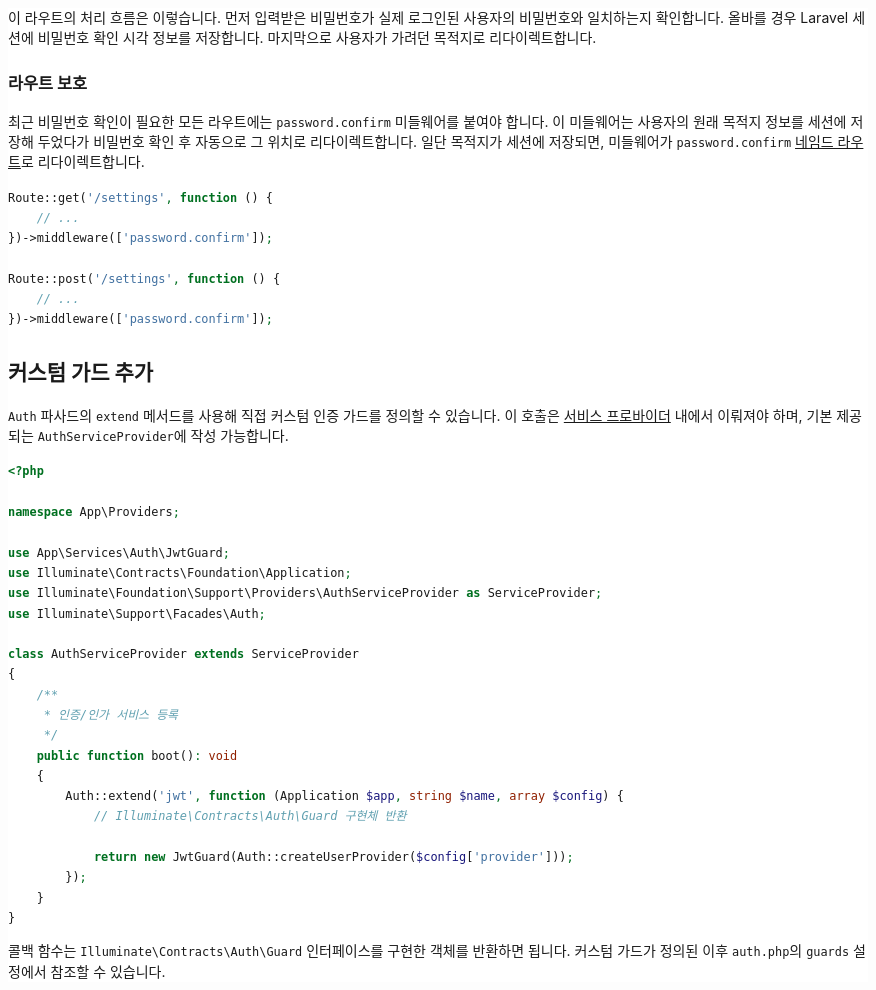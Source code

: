 이 라우트의 처리 흐름은 이렇습니다. 먼저 입력받은 비밀번호가 실제 로그인된 사용자의 비밀번호와 일치하는지 확인합니다. 올바를 경우 Laravel 세션에 비밀번호 확인 시각 정보를 저장합니다. 마지막으로 사용자가 가려던 목적지로 리다이렉트합니다.

<a name="password-confirmation-protecting-routes"></a>
### 라우트 보호

최근 비밀번호 확인이 필요한 모든 라우트에는 `password.confirm` 미들웨어를 붙여야 합니다. 이 미들웨어는 사용자의 원래 목적지 정보를 세션에 저장해 두었다가 비밀번호 확인 후 자동으로 그 위치로 리다이렉트합니다. 일단 목적지가 세션에 저장되면, 미들웨어가 `password.confirm` [네임드 라우트](/docs/{{version}}/routing#named-routes)로 리다이렉트합니다.

```php
Route::get('/settings', function () {
    // ...
})->middleware(['password.confirm']);

Route::post('/settings', function () {
    // ...
})->middleware(['password.confirm']);
```

<a name="adding-custom-guards"></a>
## 커스텀 가드 추가

`Auth` 파사드의 `extend` 메서드를 사용해 직접 커스텀 인증 가드를 정의할 수 있습니다. 이 호출은 [서비스 프로바이더](/docs/{{version}}/providers) 내에서 이뤄져야 하며, 기본 제공되는 `AuthServiceProvider`에 작성 가능합니다.

```php
<?php

namespace App\Providers;

use App\Services\Auth\JwtGuard;
use Illuminate\Contracts\Foundation\Application;
use Illuminate\Foundation\Support\Providers\AuthServiceProvider as ServiceProvider;
use Illuminate\Support\Facades\Auth;

class AuthServiceProvider extends ServiceProvider
{
    /**
     * 인증/인가 서비스 등록
     */
    public function boot(): void
    {
        Auth::extend('jwt', function (Application $app, string $name, array $config) {
            // Illuminate\Contracts\Auth\Guard 구현체 반환

            return new JwtGuard(Auth::createUserProvider($config['provider']));
        });
    }
}
```

콜백 함수는 `Illuminate\Contracts\Auth\Guard` 인터페이스를 구현한 객체를 반환하면 됩니다. 커스텀 가드가 정의된 이후 `auth.php`의 `guards` 설정에서 참조할 수 있습니다.
